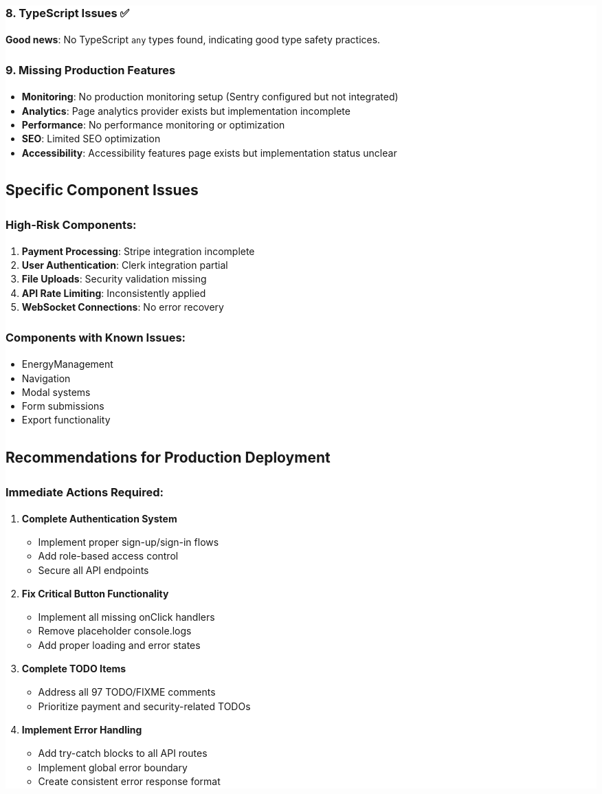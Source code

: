 ### 8. TypeScript Issues ✅

**Good news**: No TypeScript `any` types found, indicating good type safety practices.

### 9. Missing Production Features

- **Monitoring**: No production monitoring setup (Sentry configured but not integrated)
- **Analytics**: Page analytics provider exists but implementation incomplete
- **Performance**: No performance monitoring or optimization
- **SEO**: Limited SEO optimization
- **Accessibility**: Accessibility features page exists but implementation status unclear

## Specific Component Issues

### High-Risk Components:
1. **Payment Processing**: Stripe integration incomplete
2. **User Authentication**: Clerk integration partial
3. **File Uploads**: Security validation missing
4. **API Rate Limiting**: Inconsistently applied
5. **WebSocket Connections**: No error recovery

### Components with Known Issues:
- EnergyManagement
- Navigation
- Modal systems
- Form submissions
- Export functionality

## Recommendations for Production Deployment

### Immediate Actions Required:

1. **Complete Authentication System**
   - Implement proper sign-up/sign-in flows
   - Add role-based access control
   - Secure all API endpoints

2. **Fix Critical Button Functionality**
   - Implement all missing onClick handlers
   - Remove placeholder console.logs
   - Add proper loading and error states

3. **Complete TODO Items**
   - Address all 97 TODO/FIXME comments
   - Prioritize payment and security-related TODOs

4. **Implement Error Handling**
   - Add try-catch blocks to all API routes
   - Implement global error boundary
   - Create consistent error response format
